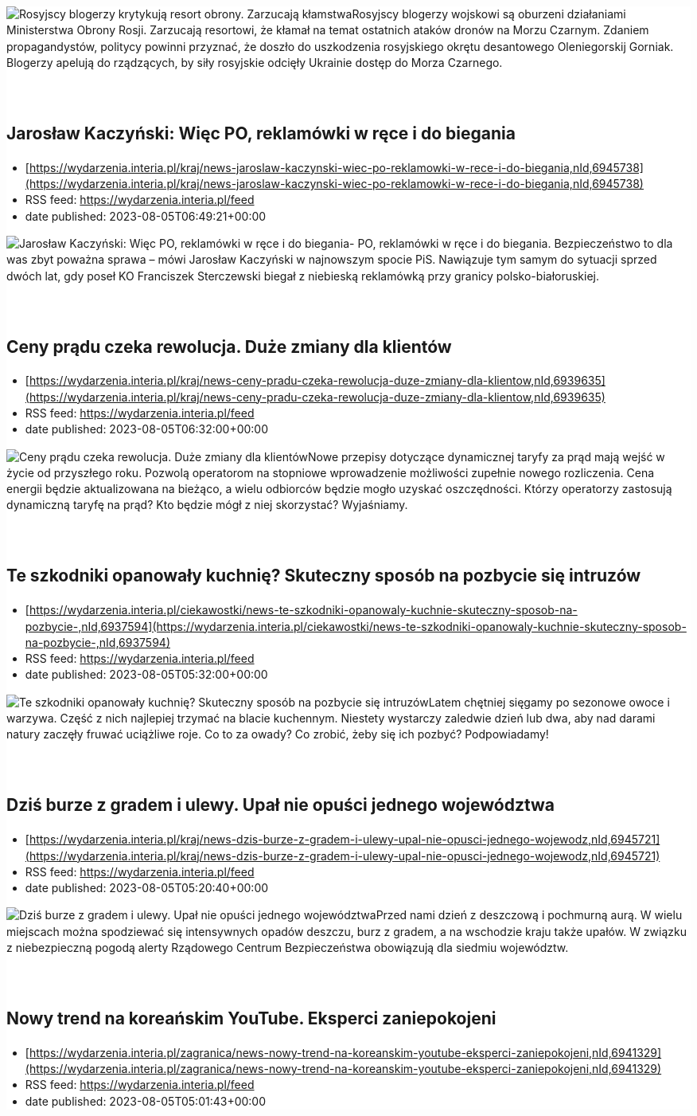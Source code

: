 <p><a href="https://wydarzenia.interia.pl/raporty/raport-ukraina-rosja/aktualnosci/news-rosyjscy-blogerzy-krytykuja-resort-obrony-zarzucaja-klamstwa,nId,6945727"><img align="left" alt="Rosyjscy blogerzy krytykują resort obrony. Zarzucają kłamstwa" src="https://i.iplsc.com/rosyjscy-blogerzy-krytykuja-resort-obrony-zarzucaja-klamstwa/000HHSPMTLHMPN72-C321.jpg" /></a>Rosyjscy blogerzy wojskowi są oburzeni działaniami Ministerstwa Obrony Rosji. Zarzucają resortowi, że kłamał na temat ostatnich ataków dronów na Morzu Czarnym. Zdaniem propagandystów, politycy powinni przyznać, że doszło do uszkodzenia rosyjskiego okrętu desantowego Oleniegorskij Gorniak. Blogerzy apelują do rządzących, by siły rosyjskie odcięły Ukrainie dostęp do Morza Czarnego.</p><br clear="all" />

## Jarosław Kaczyński: Więc PO, reklamówki w ręce i do biegania
 - [https://wydarzenia.interia.pl/kraj/news-jaroslaw-kaczynski-wiec-po-reklamowki-w-rece-i-do-biegania,nId,6945738](https://wydarzenia.interia.pl/kraj/news-jaroslaw-kaczynski-wiec-po-reklamowki-w-rece-i-do-biegania,nId,6945738)
 - RSS feed: https://wydarzenia.interia.pl/feed
 - date published: 2023-08-05T06:49:21+00:00

<p><a href="https://wydarzenia.interia.pl/kraj/news-jaroslaw-kaczynski-wiec-po-reklamowki-w-rece-i-do-biegania,nId,6945738"><img align="left" alt="Jarosław Kaczyński: Więc PO, reklamówki w ręce i do biegania" src="https://i.iplsc.com/jaroslaw-kaczynski-wiec-po-reklamowki-w-rece-i-do-biegania/000HHSOP4V3STNWK-C321.jpg" /></a>- PO, reklamówki w ręce i do biegania. Bezpieczeństwo to dla was zbyt poważna sprawa – mówi Jarosław Kaczyński w najnowszym spocie PiS. Nawiązuje tym samym do sytuacji sprzed dwóch lat, gdy poseł KO Franciszek Sterczewski biegał z niebieską reklamówką przy granicy polsko-białoruskiej.</p><br clear="all" />

## Ceny prądu czeka rewolucja. Duże zmiany dla klientów
 - [https://wydarzenia.interia.pl/kraj/news-ceny-pradu-czeka-rewolucja-duze-zmiany-dla-klientow,nId,6939635](https://wydarzenia.interia.pl/kraj/news-ceny-pradu-czeka-rewolucja-duze-zmiany-dla-klientow,nId,6939635)
 - RSS feed: https://wydarzenia.interia.pl/feed
 - date published: 2023-08-05T06:32:00+00:00

<p><a href="https://wydarzenia.interia.pl/kraj/news-ceny-pradu-czeka-rewolucja-duze-zmiany-dla-klientow,nId,6939635"><img align="left" alt="Ceny prądu czeka rewolucja. Duże zmiany dla klientów" src="https://i.iplsc.com/ceny-pradu-czeka-rewolucja-duze-zmiany-dla-klientow/000GIPJF1QMYXTAY-C321.jpg" /></a>Nowe przepisy dotyczące dynamicznej taryfy za prąd mają wejść w życie od przyszłego roku. Pozwolą operatorom na stopniowe wprowadzenie możliwości zupełnie nowego rozliczenia. Cena energii będzie aktualizowana na bieżąco, a wielu odbiorców będzie mogło uzyskać oszczędności. Którzy operatorzy zastosują dynamiczną taryfę na prąd? Kto będzie mógł z niej skorzystać? Wyjaśniamy.</p><br clear="all" />

## Te szkodniki opanowały kuchnię? Skuteczny sposób na pozbycie się intruzów
 - [https://wydarzenia.interia.pl/ciekawostki/news-te-szkodniki-opanowaly-kuchnie-skuteczny-sposob-na-pozbycie-,nId,6937594](https://wydarzenia.interia.pl/ciekawostki/news-te-szkodniki-opanowaly-kuchnie-skuteczny-sposob-na-pozbycie-,nId,6937594)
 - RSS feed: https://wydarzenia.interia.pl/feed
 - date published: 2023-08-05T05:32:00+00:00

<p><a href="https://wydarzenia.interia.pl/ciekawostki/news-te-szkodniki-opanowaly-kuchnie-skuteczny-sposob-na-pozbycie-,nId,6937594"><img align="left" alt="Te szkodniki opanowały kuchnię? Skuteczny sposób na pozbycie się intruzów" src="https://i.iplsc.com/te-szkodniki-opanowaly-kuchnie-skuteczny-sposob-na-pozbycie/000HHC6W08531T6B-C321.jpg" /></a>Latem chętniej sięgamy po sezonowe owoce i warzywa. Część z nich najlepiej trzymać na blacie kuchennym. Niestety wystarczy zaledwie dzień lub dwa, aby nad darami natury zaczęły fruwać uciążliwe roje. Co to za owady? Co zrobić, żeby się ich pozbyć? Podpowiadamy!</p><br clear="all" />

## Dziś burze z gradem i ulewy. Upał nie opuści jednego województwa
 - [https://wydarzenia.interia.pl/kraj/news-dzis-burze-z-gradem-i-ulewy-upal-nie-opusci-jednego-wojewodz,nId,6945721](https://wydarzenia.interia.pl/kraj/news-dzis-burze-z-gradem-i-ulewy-upal-nie-opusci-jednego-wojewodz,nId,6945721)
 - RSS feed: https://wydarzenia.interia.pl/feed
 - date published: 2023-08-05T05:20:40+00:00

<p><a href="https://wydarzenia.interia.pl/kraj/news-dzis-burze-z-gradem-i-ulewy-upal-nie-opusci-jednego-wojewodz,nId,6945721"><img align="left" alt="Dziś burze z gradem i ulewy. Upał nie opuści jednego województwa" src="https://i.iplsc.com/dzis-burze-z-gradem-i-ulewy-upal-nie-opusci-jednego-wojewodz/000HHSL6LMD0UB15-C321.jpg" /></a>Przed nami dzień z deszczową i pochmurną aurą. W wielu miejscach można spodziewać się intensywnych opadów deszczu, burz z gradem, a na wschodzie kraju także upałów. W związku z niebezpieczną pogodą alerty Rządowego Centrum Bezpieczeństwa obowiązują dla siedmiu województw. 
</p><br clear="all" />

## Nowy trend na koreańskim YouTube. Eksperci zaniepokojeni
 - [https://wydarzenia.interia.pl/zagranica/news-nowy-trend-na-koreanskim-youtube-eksperci-zaniepokojeni,nId,6941329](https://wydarzenia.interia.pl/zagranica/news-nowy-trend-na-koreanskim-youtube-eksperci-zaniepokojeni,nId,6941329)
 - RSS feed: https://wydarzenia.interia.pl/feed
 - date published: 2023-08-05T05:01:43+00:00
